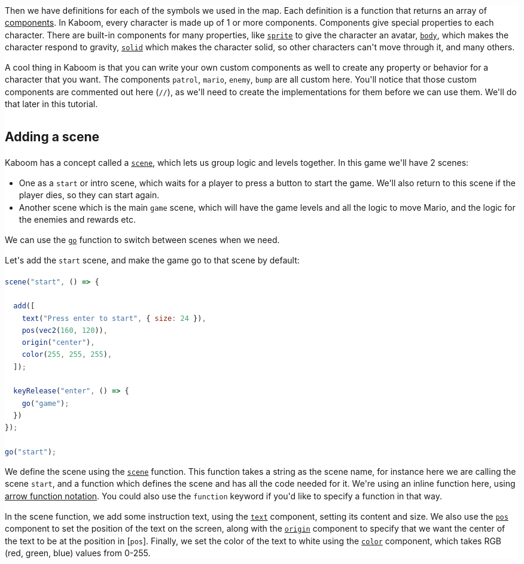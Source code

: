 Then we have definitions for each of the symbols we used in the map. Each definition is a function that returns an array of [components](https://kaboomjs.com/doc/intro). In Kaboom, every character is made up of 1 or more components. Components give special properties to each character. There are built-in components for many properties, like [`sprite`](https://kaboomjs.com/#sprite) to give the character an avatar, [`body`](https://kaboomjs.com/#body), which makes the character respond to gravity, [`solid`](https://kaboomjs.com/#solid) which makes the character solid, so other characters can't move through it, and many others.

A cool thing in Kaboom is that you can write your own custom components as well to create any property or behavior for a character that you want. The components `patrol`, `mario`, `enemy`, `bump` are all custom here. You'll notice that those custom components are commented out here (`//`), as we'll need to create the implementations for them before we can use them. We'll do that later in this tutorial.

## Adding a scene 

Kaboom has a concept called a [`scene`](https://kaboomjs.com/#scene), which lets us group logic and levels together. In this game we'll have 2 scenes: 
- One as a `start`  or intro scene, which waits for a player to press a button to start the game. We'll also return to this scene if the player dies, so they can start again.  
- Another scene which is the main `game` scene, which will have the game levels and all the logic to move Mario, and the logic for the enemies and rewards etc. 

We can use the [`go`](https://kaboomjs.com/#go) function to switch between scenes when we need. 

Let's add the `start` scene, and make the game go to that scene by default: 

```js
scene("start", () => {

  add([
    text("Press enter to start", { size: 24 }),
    pos(vec2(160, 120)),
    origin("center"),
    color(255, 255, 255),
  ]);

  keyRelease("enter", () => {
    go("game");
  })
});

go("start");
```

We define the scene using the [`scene`](https://kaboomjs.com/#scene) function. This function takes a string as the scene name, for instance here we are calling the scene `start`, and a function which defines the scene and has all the code needed for it. We're using an inline function here, using [arrow function notation](https://developer.mozilla.org/en-US/docs/Web/JavaScript/Reference/Functions/Arrow_functions). You could also use the `function` keyword if you'd like to specify a function in that way. 

In the scene function, we add some instruction text, using the [`text`](https://kaboomjs.com/#text) component, setting its content and size. We also use the [`pos`](https://kaboomjs.com/#pos) component to set the position of the text on the screen, along with the [`origin`](https://kaboomjs.com/#origin) component to specify that we want the center of the text to be at the position in [`pos`]. Finally, we set the color of the text to white using the [`color`](https://kaboomjs.com/#color) component, which takes RGB (red, green, blue) values from 0-255.
